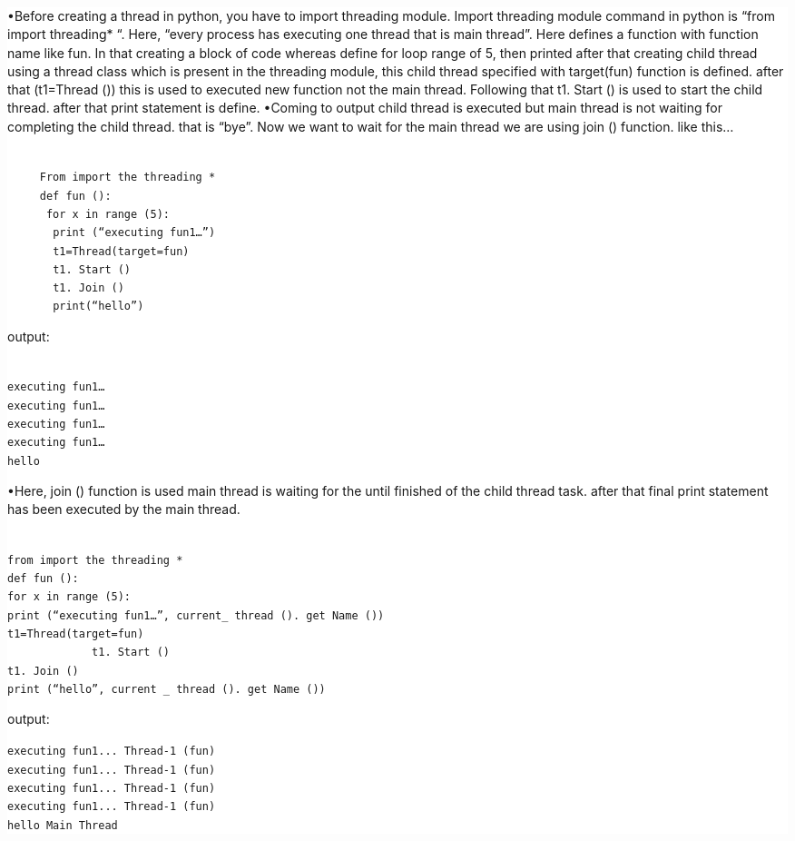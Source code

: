 •Before creating a thread in python, you have to import threading module.
Import threading module command in python is “from import threading* “. Here, “every process has executing one thread that is main thread”. Here defines a function with function name like fun. In that creating a block of code whereas define for loop range of 5, then printed after that creating child thread using a thread class which is present in the threading module, this child thread specified with target(fun) function is defined. after that (t1=Thread ()) this is used to executed new function not the main thread. Following that t1. Start () is used to start the child thread. after that print statement is define. 
•Coming to output child thread is executed but main thread is not waiting for completing the child thread. that is “bye”. Now we want to wait for the main thread we are using join () function.  like this…
~~~

     From import the threading *
     def fun ():
      for x in range (5):
       print (“executing fun1…”)
       t1=Thread(target=fun)
       t1. Start ()
       t1. Join ()
       print(“hello”)
~~~
         

 output:
 ~~~

executing fun1…
executing fun1…
executing fun1…
executing fun1…
hello
~~~

•Here, join () function is used main thread is waiting for the until finished of the child thread task. after that final print statement has been executed by the main thread.
~~~

from import the threading * 
def fun ():
for x in range (5):
print (“executing fun1…”, current_ thread (). get Name ()) 
t1=Thread(target=fun)
             t1. Start ()
t1. Join ()
print (“hello”, current _ thread (). get Name ())
~~~
output:
~~~
executing fun1... Thread-1 (fun)
executing fun1... Thread-1 (fun)
executing fun1... Thread-1 (fun)
executing fun1... Thread-1 (fun)
hello Main Thread
 ~~~
 